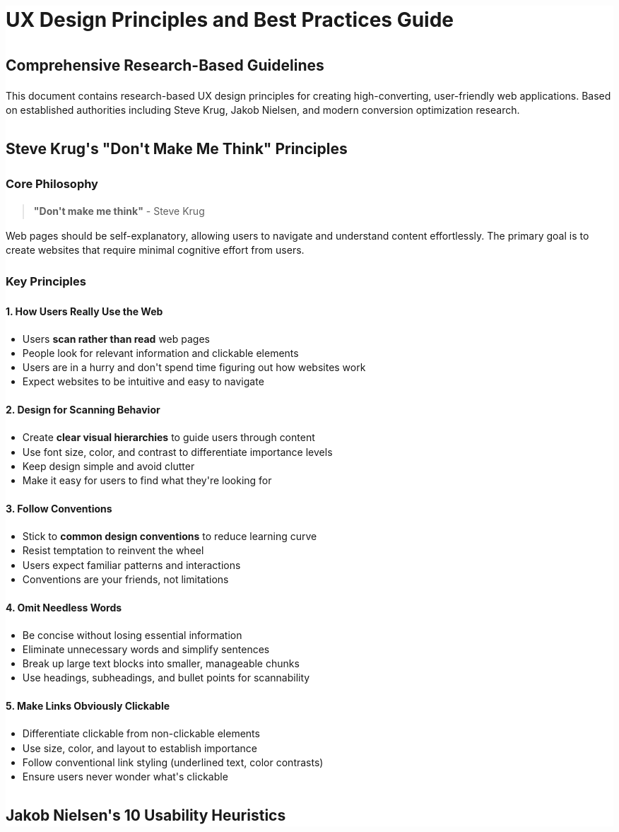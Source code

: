 # UX Design Principles and Best Practices Guide
## Comprehensive Research-Based Guidelines

This document contains research-based UX design principles for creating high-converting, user-friendly web applications. Based on established authorities including Steve Krug, Jakob Nielsen, and modern conversion optimization research.

## Steve Krug's "Don't Make Me Think" Principles

### Core Philosophy
> **"Don't make me think"** - Steve Krug

Web pages should be self-explanatory, allowing users to navigate and understand content effortlessly. The primary goal is to create websites that require minimal cognitive effort from users.

### Key Principles

#### 1. How Users Really Use the Web
- Users **scan rather than read** web pages
- People look for relevant information and clickable elements
- Users are in a hurry and don't spend time figuring out how websites work
- Expect websites to be intuitive and easy to navigate

#### 2. Design for Scanning Behavior
- Create **clear visual hierarchies** to guide users through content
- Use font size, color, and contrast to differentiate importance levels
- Keep design simple and avoid clutter
- Make it easy for users to find what they're looking for

#### 3. Follow Conventions
- Stick to **common design conventions** to reduce learning curve
- Resist temptation to reinvent the wheel
- Users expect familiar patterns and interactions
- Conventions are your friends, not limitations

#### 4. Omit Needless Words
- Be concise without losing essential information
- Eliminate unnecessary words and simplify sentences
- Break up large text blocks into smaller, manageable chunks
- Use headings, subheadings, and bullet points for scannability

#### 5. Make Links Obviously Clickable
- Differentiate clickable from non-clickable elements
- Use size, color, and layout to establish importance
- Follow conventional link styling (underlined text, color contrasts)
- Ensure users never wonder what's clickable

## Jakob Nielsen's 10 Usability Heuristics
